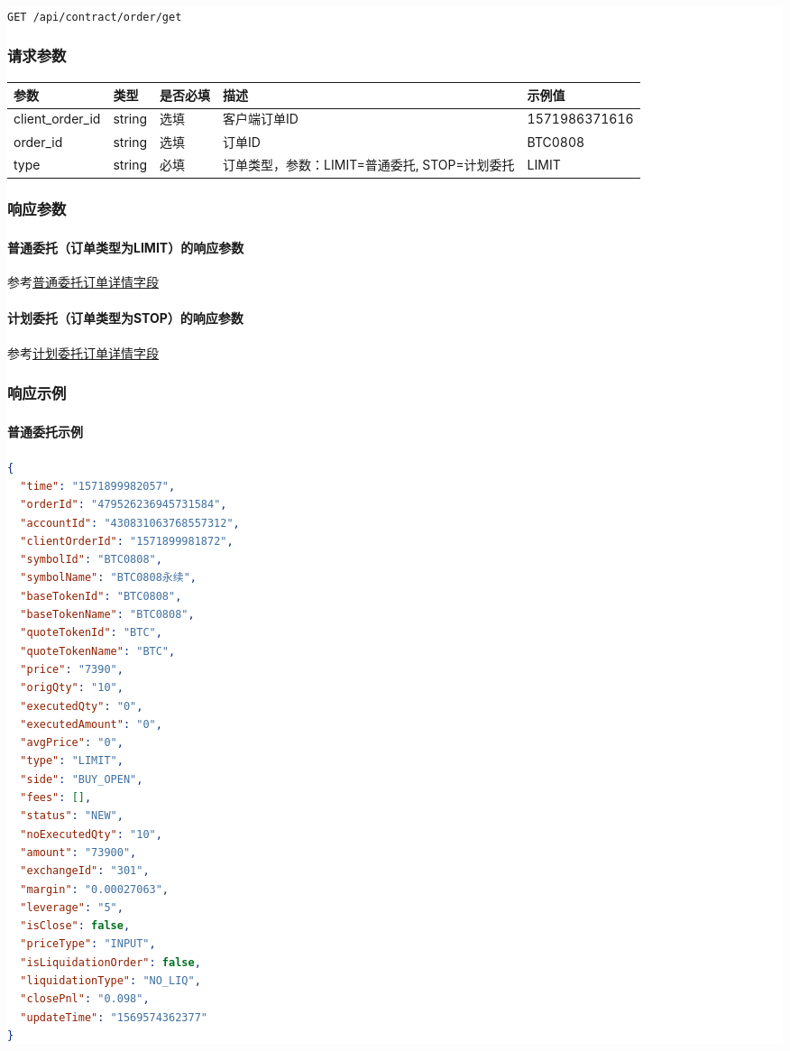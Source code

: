 	GET /api/contract/order/get

### 请求参数


| 参数            | 类型   | 是否必填 | 描述                                   | 示例值 |
| :-------------- | :----- | :------- | :------------------------------------- | :--- |
| client\_order\_id | string | 选填     | 客户端订单ID                |  1571986371616    |
| order_id       | string | 选填     | 订单ID                                 |  BTC0808    |
| type            | string | 必填     | 订单类型，参数：LIMIT=普通委托, STOP=计划委托 |  LIMIT    |

### 响应参数

#### 普通委托（订单类型为LIMIT）的响应参数

参考[普通委托订单详情字段](#普通委托订单详情字段)

#### 计划委托（订单类型为STOP）的响应参数

参考[计划委托订单详情字段](#计划委托订单详情字段)


### 响应示例
#### 普通委托示例

```json
{
  "time": "1571899982057",
  "orderId": "479526236945731584",
  "accountId": "430831063768557312",
  "clientOrderId": "1571899981872",
  "symbolId": "BTC0808",
  "symbolName": "BTC0808永续",
  "baseTokenId": "BTC0808",
  "baseTokenName": "BTC0808",
  "quoteTokenId": "BTC",
  "quoteTokenName": "BTC",
  "price": "7390",
  "origQty": "10",
  "executedQty": "0",
  "executedAmount": "0",
  "avgPrice": "0",
  "type": "LIMIT",
  "side": "BUY_OPEN",
  "fees": [],
  "status": "NEW",
  "noExecutedQty": "10",
  "amount": "73900",
  "exchangeId": "301",
  "margin": "0.00027063",
  "leverage": "5",
  "isClose": false,
  "priceType": "INPUT",
  "isLiquidationOrder": false,
  "liquidationType": "NO_LIQ",
  "closePnl": "0.098",
  "updateTime": "1569574362377"
}
```
